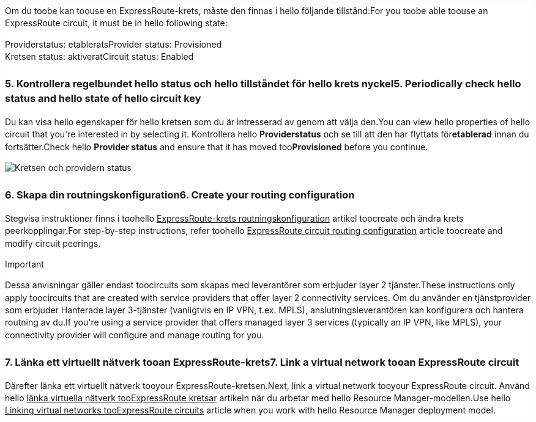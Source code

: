 <span data-ttu-id="6ac25-154">Om du toobe kan toouse en ExpressRoute-krets, måste den finnas i hello följande tillstånd:</span><span class="sxs-lookup"><span data-stu-id="6ac25-154">For you toobe able toouse an ExpressRoute circuit, it must be in hello following state:</span></span>

<span data-ttu-id="6ac25-155">Providerstatus: etablerats</span><span class="sxs-lookup"><span data-stu-id="6ac25-155">Provider status: Provisioned</span></span><BR>
<span data-ttu-id="6ac25-156">Kretsen status: aktiverat</span><span class="sxs-lookup"><span data-stu-id="6ac25-156">Circuit status: Enabled</span></span>

### <a name="5-periodically-check-hello-status-and-hello-state-of-hello-circuit-key"></a><span data-ttu-id="6ac25-157">5. Kontrollera regelbundet hello status och hello tillståndet för hello krets nyckel</span><span class="sxs-lookup"><span data-stu-id="6ac25-157">5. Periodically check hello status and hello state of hello circuit key</span></span>
<span data-ttu-id="6ac25-158">Du kan visa hello egenskaper för hello kretsen som du är intresserad av genom att välja den.</span><span class="sxs-lookup"><span data-stu-id="6ac25-158">You can view hello properties of hello circuit that you're interested in by selecting it.</span></span> <span data-ttu-id="6ac25-159">Kontrollera hello **Providerstatus** och se till att den har flyttats för**etablerad** innan du fortsätter.</span><span class="sxs-lookup"><span data-stu-id="6ac25-159">Check hello **Provider status** and ensure that it has moved too**Provisioned** before you continue.</span></span>

![Kretsen och providern status](./media/expressroute-howto-circuit-portal-resource-manager/viewstatusprovisioned.png)

### <a name="6-create-your-routing-configuration"></a><span data-ttu-id="6ac25-161">6. Skapa din routningskonfiguration</span><span class="sxs-lookup"><span data-stu-id="6ac25-161">6. Create your routing configuration</span></span>
<span data-ttu-id="6ac25-162">Stegvisa instruktioner finns i toohello [ExpressRoute-krets routningskonfiguration](expressroute-howto-routing-portal-resource-manager.md) artikel toocreate och ändra krets peerkopplingar.</span><span class="sxs-lookup"><span data-stu-id="6ac25-162">For step-by-step instructions, refer toohello [ExpressRoute circuit routing configuration](expressroute-howto-routing-portal-resource-manager.md) article toocreate and modify circuit peerings.</span></span>

> [!IMPORTANT]
> <span data-ttu-id="6ac25-163">Dessa anvisningar gäller endast toocircuits som skapas med leverantörer som erbjuder layer 2 tjänster.</span><span class="sxs-lookup"><span data-stu-id="6ac25-163">These instructions only apply toocircuits that are created with service providers that offer layer 2 connectivity services.</span></span> <span data-ttu-id="6ac25-164">Om du använder en tjänstprovider som erbjuder Hanterade layer 3-tjänster (vanligtvis en IP VPN, t.ex. MPLS), anslutningsleverantören kan konfigurera och hantera routning av du.</span><span class="sxs-lookup"><span data-stu-id="6ac25-164">If you're using a service provider that offers managed layer 3 services (typically an IP VPN, like MPLS), your connectivity provider will configure and manage routing for you.</span></span>
> 
> 

### <a name="7-link-a-virtual-network-tooan-expressroute-circuit"></a><span data-ttu-id="6ac25-165">7. Länka ett virtuellt nätverk tooan ExpressRoute-krets</span><span class="sxs-lookup"><span data-stu-id="6ac25-165">7. Link a virtual network tooan ExpressRoute circuit</span></span>
<span data-ttu-id="6ac25-166">Därefter länka ett virtuellt nätverk tooyour ExpressRoute-kretsen.</span><span class="sxs-lookup"><span data-stu-id="6ac25-166">Next, link a virtual network tooyour ExpressRoute circuit.</span></span> <span data-ttu-id="6ac25-167">Använd hello [länka virtuella nätverk tooExpressRoute kretsar](expressroute-howto-linkvnet-arm.md) artikeln när du arbetar med hello Resource Manager-modellen.</span><span class="sxs-lookup"><span data-stu-id="6ac25-167">Use hello [Linking virtual networks tooExpressRoute circuits](expressroute-howto-linkvnet-arm.md) article when you work with hello Resource Manager deployment model.</span></span>
